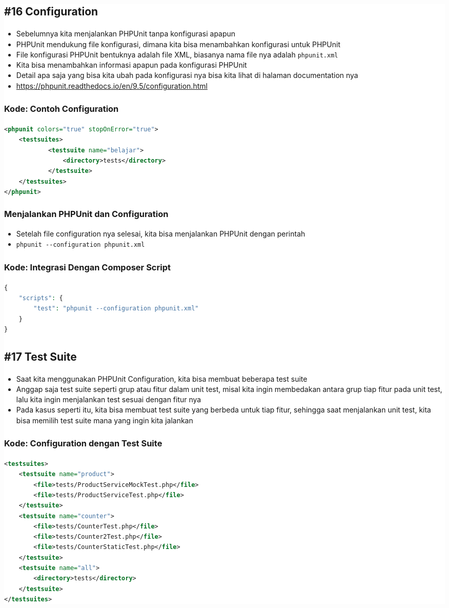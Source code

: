 ## #16 Configuration

- Sebelumnya kita menjalankan PHPUnit tanpa konfigurasi apapun
- PHPUnit mendukung file konfigurasi, dimana kita bisa menambahkan konfigurasi untuk PHPUnit
- File konfigurasi PHPUnit bentuknya adalah file XML, biasanya nama file nya adalah `phpunit.xml`
- Kita bisa menambahkan informasi apapun pada konfigurasi PHPUnit
- Detail apa saja yang bisa kita ubah pada konfigurasi nya bisa kita lihat di halaman documentation nya
- <https://phpunit.readthedocs.io/en/9.5/configuration.html>

### Kode: Contoh Configuration

```xml
<phpunit colors="true" stopOnError="true">
	<testsuites>
			<testsuite name="belajar">
				<directory>tests</directory>
			</testsuite>
	</testsuites>
</phpunit>
```

### Menjalankan PHPUnit dan Configuration

- Setelah file configuration nya selesai, kita bisa menjalankan PHPUnit dengan perintah
- `phpunit --configuration phpunit.xml`

### Kode: Integrasi Dengan Composer Script

```php
{
	"scripts": {
		"test": "phpunit --configuration phpunit.xml"
	}
}
```

## #17 Test Suite

- Saat kita menggunakan PHPUnit Configuration, kita bisa membuat beberapa test suite
- Anggap saja test suite seperti grup atau fitur dalam unit test, misal kita ingin membedakan antara grup tiap fitur pada unit test, lalu kita ingin menjalankan test sesuai dengan fitur nya
- Pada kasus seperti itu, kita bisa membuat test suite yang berbeda untuk tiap fitur, sehingga saat menjalankan unit test, kita bisa memilih test suite mana yang ingin kita jalankan

### Kode: Configuration dengan Test Suite

```xml
<testsuites>
	<testsuite name="product">
		<file>tests/ProductServiceMockTest.php</file>
		<file>tests/ProductServiceTest.php</file>
	</testsuite>
	<testsuite name="counter">
		<file>tests/CounterTest.php</file>
		<file>tests/Counter2Test.php</file>
		<file>tests/CounterStaticTest.php</file>
	</testsuite>
	<testsuite name="all">
		<directory>tests</directory>
	</testsuite>
</testsuites>
```
